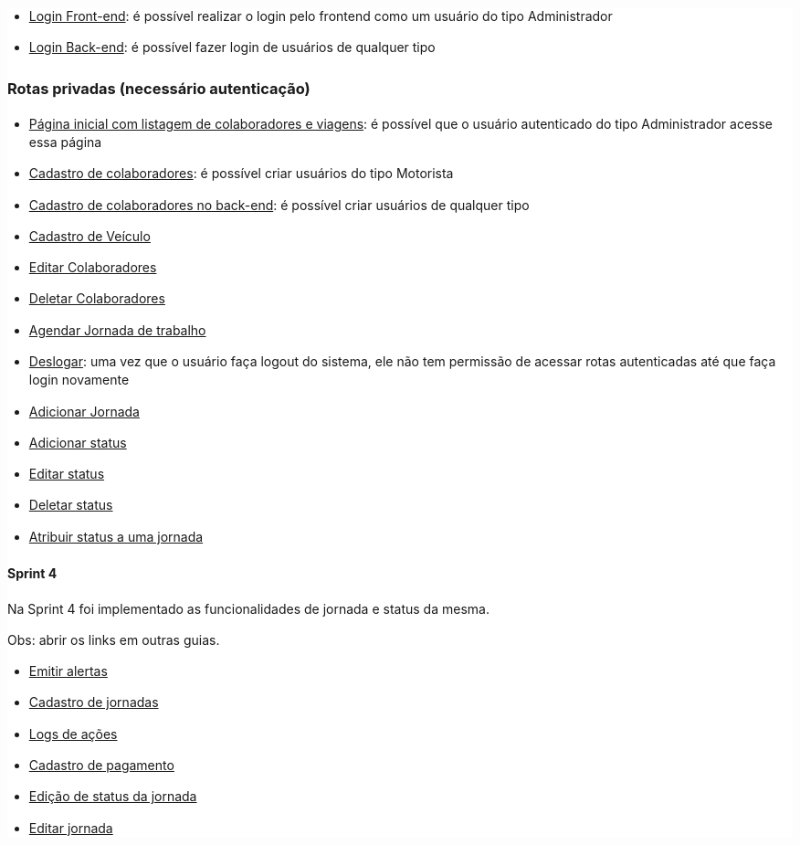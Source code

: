 * [Login Front-end](https://i.imgur.com/R1JAAkd.gifv): é possível realizar o login pelo frontend como um usuário do tipo Administrador

* [Login Back-end](https://i.imgur.com/eLj8XNk.gifv): é possível fazer login de usuários de qualquer tipo

### Rotas privadas (necessário autenticação)

* [Página inicial com listagem de colaboradores e viagens](https://i.imgur.com/YtmpTow.gifv): é possível  que o usuário autenticado do tipo Administrador acesse essa página

* [Cadastro de colaboradores](https://i.imgur.com/guekMNT.gifv): é possível criar usuários do tipo Motorista

* [Cadastro de colaboradores no back-end](https://i.imgur.com/kVpoi3C.gifv): é possível criar usuários de qualquer tipo

* [Cadastro de Veículo](https://i.imgur.com/fGeBGMY.gifv)

* [Editar Colaboradores](https://i.imgur.com/0dUEGLN.gifv)

* [Deletar Colaboradores](https://i.imgur.com/GsUbpGI.gifv)

* [Agendar Jornada de trabalho](https://i.imgur.com/UTCu3HW.gifv)

* [Deslogar](https://i.imgur.com/XU8m4DS.gifv): uma vez que o usuário faça logout do sistema, ele não tem permissão de acessar rotas autenticadas até que faça login novamente

* [Adicionar Jornada](https://i.imgur.com/Tt0O4Ou.gifv)

* [Adicionar status](https://i.imgur.com/8PBVOSw.gifv)

* [Editar status](https://i.imgur.com/UMvIguX.gifv)

* [Deletar status](https://i.imgur.com/Qr2gUav.gifv)

* [Atribuir status a uma jornada](https://i.imgur.com/uf82XHd.gifv)

#### Sprint 4

Na Sprint 4 foi implementado as funcionalidades de jornada e status da mesma.

Obs: abrir os links em outras guias.

* [Emitir alertas](https://user-images.githubusercontent.com/58821700/100553327-3dd29600-326c-11eb-8948-75ccaa828de8.gif)

* [Cadastro de jornadas](https://user-images.githubusercontent.com/58821700/100553368-74101580-326c-11eb-9dd9-0596c2bf3392.gif)

* [Logs de ações](https://user-images.githubusercontent.com/58821700/100553399-7e321400-326c-11eb-8fca-13511d1d479a.gif)

* [Cadastro de pagamento](https://user-images.githubusercontent.com/58821700/100553407-8be79980-326c-11eb-8ffd-9c885d728420.gif)

* [Edição de status da jornada](https://user-images.githubusercontent.com/58821700/100553413-94d86b00-326c-11eb-8689-597a58d1f42d.gif)

* [Editar jornada](https://user-images.githubusercontent.com/58821700/100553422-9e61d300-326c-11eb-8183-45e65d8ffa62.gif)
